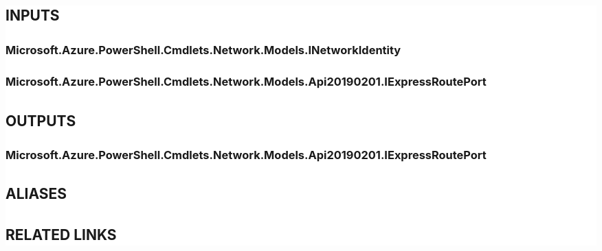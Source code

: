 ## INPUTS

### Microsoft.Azure.PowerShell.Cmdlets.Network.Models.INetworkIdentity

### Microsoft.Azure.PowerShell.Cmdlets.Network.Models.Api20190201.IExpressRoutePort

## OUTPUTS

### Microsoft.Azure.PowerShell.Cmdlets.Network.Models.Api20190201.IExpressRoutePort

## ALIASES

## RELATED LINKS

